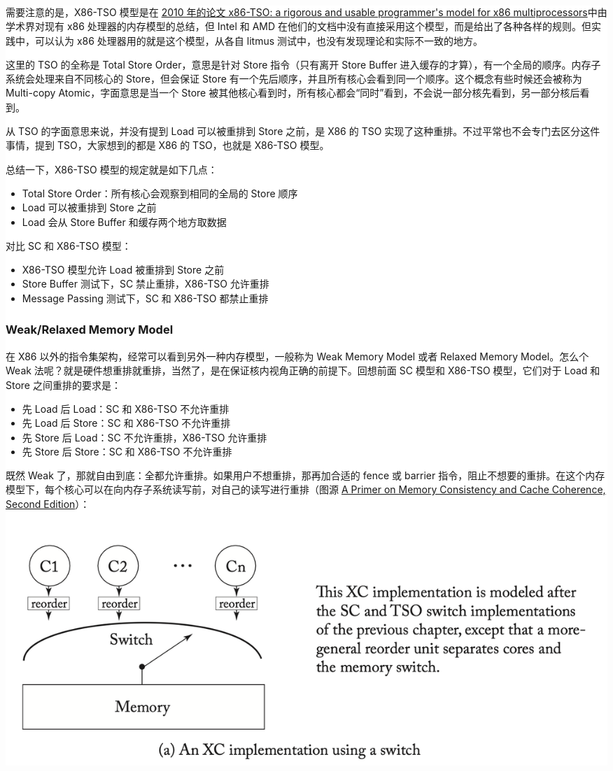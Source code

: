需要注意的是，X86-TSO 模型是在 [2010 年的论文 x86-TSO: a rigorous and usable programmer's model for x86 multiprocessors](https://dl.acm.org/doi/10.1145/1785414.1785443)中由学术界对现有 x86 处理器的内存模型的总结，但 Intel 和 AMD 在他们的文档中没有直接采用这个模型，而是给出了各种各样的规则。但实践中，可以认为 x86 处理器用的就是这个模型，从各自 litmus 测试中，也没有发现理论和实际不一致的地方。

这里的 TSO 的全称是 Total Store Order，意思是针对 Store 指令（只有离开 Store Buffer 进入缓存的才算），有一个全局的顺序。内存子系统会处理来自不同核心的 Store，但会保证 Store 有一个先后顺序，并且所有核心会看到同一个顺序。这个概念有些时候还会被称为 Multi-copy Atomic，字面意思是当一个 Store 被其他核心看到时，所有核心都会“同时”看到，不会说一部分核先看到，另一部分核后看到。

从 TSO 的字面意思来说，并没有提到 Load 可以被重排到 Store 之前，是 X86 的 TSO 实现了这种重排。不过平常也不会专门去区分这件事情，提到 TSO，大家想到的都是 X86 的 TSO，也就是 X86-TSO 模型。

总结一下，X86-TSO 模型的规定就是如下几点：

- Total Store Order：所有核心会观察到相同的全局的 Store 顺序
- Load 可以被重排到 Store 之前
- Load 会从 Store Buffer 和缓存两个地方取数据

对比 SC 和 X86-TSO 模型：

- X86-TSO 模型允许 Load 被重排到 Store 之前
- Store Buffer 测试下，SC 禁止重排，X86-TSO 允许重排
- Message Passing 测试下，SC 和 X86-TSO 都禁止重排

### Weak/Relaxed Memory Model

在 X86 以外的指令集架构，经常可以看到另外一种内存模型，一般称为 Weak Memory Model 或者 Relaxed Memory Model。怎么个 Weak 法呢？就是硬件想重排就重排，当然了，是在保证核内视角正确的前提下。回想前面 SC 模型和 X86-TSO 模型，它们对于 Load 和 Store 之间重排的要求是：

- 先 Load 后 Load：SC 和 X86-TSO 不允许重排
- 先 Load 后 Store：SC 和 X86-TSO 不允许重排
- 先 Store 后 Load：SC 不允许重排，X86-TSO 允许重排
- 先 Store 后 Store：SC 和 X86-TSO 不允许重排

既然 Weak 了，那就自由到底：全都允许重排。如果用户不想重排，那再加合适的 fence 或 barrier 指令，阻止不想要的重排。在这个内存模型下，每个核心可以在向内存子系统读写前，对自己的读写进行重排（图源 [A Primer on Memory Consistency and Cache Coherence, Second Edition](https://link.springer.com/book/10.1007/978-3-031-01764-3)）：

![](memory-model-and-memory-ordering-weak.png)
